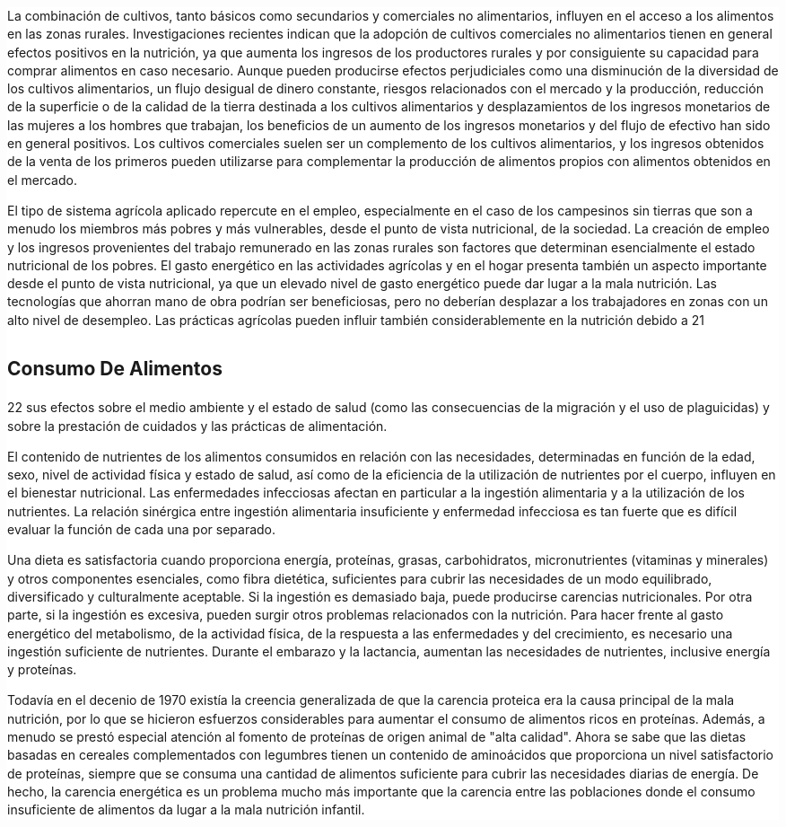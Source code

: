 La combinación de cultivos, tanto básicos como secundarios y comerciales no alimentarios, influyen en el acceso a los alimentos en las zonas rurales. Investigaciones recientes indican que la adopción de cultivos comerciales no alimentarios tienen en general efectos positivos en la nutrición, ya que aumenta los ingresos de los productores rurales y por consiguiente su capacidad para comprar alimentos en caso necesario. Aunque pueden producirse efectos perjudiciales como una disminución de la diversidad de los cultivos alimentarios, un flujo desigual de dinero constante, riesgos relacionados con el mercado y la producción, reducción de la superficie o de la calidad de la tierra destinada a los cultivos alimentarios y desplazamientos de los ingresos monetarios de las mujeres a los hombres que trabajan, los beneficios de un aumento de los ingresos monetarios y del flujo de efectivo han sido en general positivos. Los cultivos comerciales suelen ser un complemento de los cultivos alimentarios, y los ingresos obtenidos de la venta de los primeros pueden utilizarse para complementar la producción de alimentos propios con alimentos obtenidos en el mercado.

El tipo de sistema agrícola aplicado repercute en el empleo, especialmente en el caso de los campesinos sin tierras que son a menudo los miembros más pobres y más vulnerables, desde el punto de vista nutricional, de la sociedad. La creación de empleo y los ingresos provenientes del trabajo remunerado en las zonas rurales son factores que determinan esencialmente el estado nutricional de los pobres. El gasto energético en las actividades agrícolas y en el hogar presenta también un aspecto importante desde el punto de vista nutricional, ya que un elevado nivel de gasto energético puede dar lugar a la mala nutrición. Las tecnologías que ahorran mano de obra podrían ser beneficiosas, pero no deberían desplazar a los trabajadores en zonas con un alto nivel de desempleo. Las prácticas agrícolas pueden influir también considerablemente en la nutrición debido a 21

## Consumo De **Alimentos**

22 sus efectos sobre el medio ambiente y el estado de salud (como las consecuencias de la migración y el uso de plaguicidas) y sobre la prestación de cuidados y las prácticas de alimentación.

El contenido de nutrientes de los alimentos consumidos en relación con las necesidades, determinadas en función de la edad, sexo, nivel de actividad física y estado de salud, así como de la eficiencia de la utilización de nutrientes por el cuerpo, influyen en el bienestar nutricional. Las enfermedades infecciosas afectan en particular a la ingestión alimentaria y a la utilización de los nutrientes. La relación sinérgica entre ingestión alimentaria insuficiente y enfermedad infecciosa es tan fuerte que es difícil evaluar la función de cada una por separado.

Una dieta es satisfactoria cuando proporciona energía, proteínas, grasas, carbohidratos, micronutrientes (vitaminas y minerales) y otros componentes esenciales, como fibra dietética, suficientes para cubrir las necesidades de un modo equilibrado, diversificado y culturalmente aceptable. Si la ingestión es demasiado baja, puede producirse carencias nutricionales. Por otra parte, si la ingestión es excesiva, pueden surgir otros problemas relacionados con la nutrición. Para hacer frente al gasto energético del metabolismo, de la actividad física, de la respuesta a las enfermedades y del crecimiento, es necesario una ingestión suficiente de nutrientes. Durante el embarazo y la lactancia, aumentan las necesidades de nutrientes, inclusive energía y proteínas.

Todavía en el decenio de 1970 existía la creencia generalizada de que la carencia proteica era la causa principal de la mala nutrición, por lo que se hicieron esfuerzos considerables para aumentar el consumo de alimentos ricos en proteínas. Además, a menudo se prestó especial atención al fomento de proteínas de origen animal de "alta calidad". Ahora se sabe que las dietas basadas en cereales complementados con legumbres tienen un contenido de aminoácidos que proporciona un nivel satisfactorio de proteínas, siempre que se consuma una cantidad de alimentos suficiente para cubrir las necesidades diarias de energía. De hecho, la carencia energética es un problema mucho más importante que la carencia entre las poblaciones donde el consumo insuficiente de alimentos da lugar a la mala nutrición infantil.
